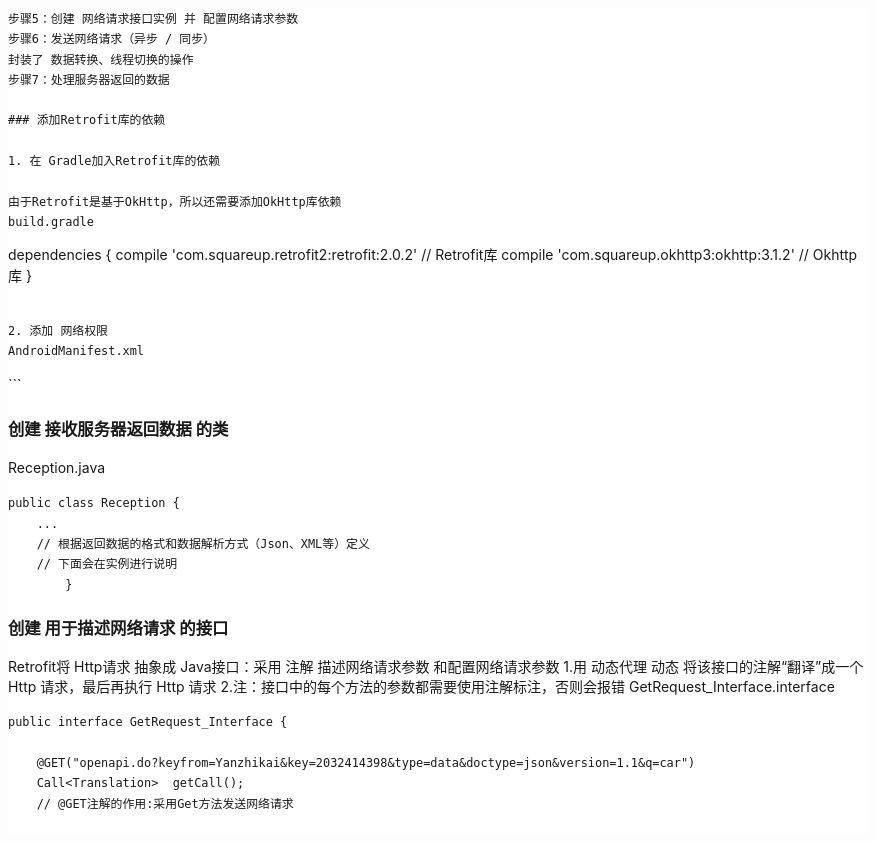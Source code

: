```
步骤5：创建 网络请求接口实例 并 配置网络请求参数
步骤6：发送网络请求（异步 / 同步）
封装了 数据转换、线程切换的操作
步骤7：处理服务器返回的数据

### 添加Retrofit库的依赖

1. 在 Gradle加入Retrofit库的依赖

由于Retrofit是基于OkHttp，所以还需要添加OkHttp库依赖
build.gradle

```
dependencies {
    compile 'com.squareup.retrofit2:retrofit:2.0.2'
    // Retrofit库
    compile 'com.squareup.okhttp3:okhttp:3.1.2'
    // Okhttp库
  }
```

2. 添加 网络权限
AndroidManifest.xml

```
<uses-permission android:name="android.permission.INTERNET"/>
```

### 创建 接收服务器返回数据 的类
Reception.java

```
public class Reception {
    ...
    // 根据返回数据的格式和数据解析方式（Json、XML等）定义
    // 下面会在实例进行说明
        }
```

### 创建 用于描述网络请求 的接口

Retrofit将 Http请求 抽象成 Java接口：采用 注解 描述网络请求参数 和配置网络请求参数
1.用 动态代理 动态 将该接口的注解“翻译”成一个 Http 请求，最后再执行 Http 请求
2.注：接口中的每个方法的参数都需要使用注解标注，否则会报错
GetRequest_Interface.interface

```
public interface GetRequest_Interface {

    @GET("openapi.do?keyfrom=Yanzhikai&key=2032414398&type=data&doctype=json&version=1.1&q=car")
    Call<Translation>  getCall();
    // @GET注解的作用:采用Get方法发送网络请求
 